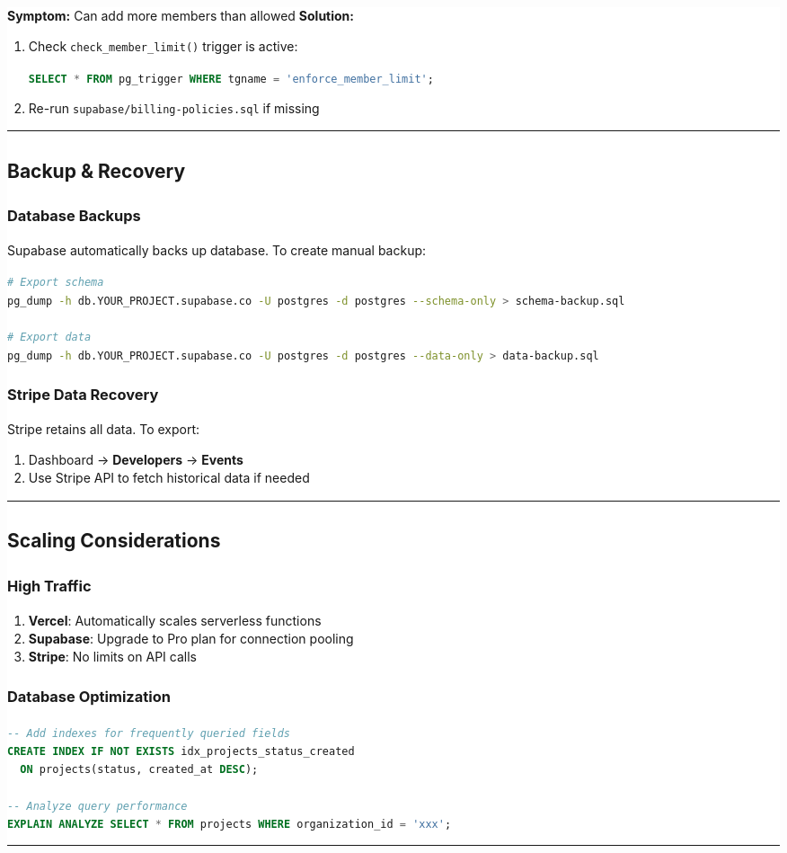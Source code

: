 **Symptom:** Can add more members than allowed
**Solution:**
1. Check `check_member_limit()` trigger is active:
   ```sql
   SELECT * FROM pg_trigger WHERE tgname = 'enforce_member_limit';
   ```
2. Re-run `supabase/billing-policies.sql` if missing

---

## Backup & Recovery

### Database Backups

Supabase automatically backs up database. To create manual backup:

```bash
# Export schema
pg_dump -h db.YOUR_PROJECT.supabase.co -U postgres -d postgres --schema-only > schema-backup.sql

# Export data
pg_dump -h db.YOUR_PROJECT.supabase.co -U postgres -d postgres --data-only > data-backup.sql
```

### Stripe Data Recovery

Stripe retains all data. To export:
1. Dashboard → **Developers** → **Events**
2. Use Stripe API to fetch historical data if needed

---

## Scaling Considerations

### High Traffic

1. **Vercel**: Automatically scales serverless functions
2. **Supabase**: Upgrade to Pro plan for connection pooling
3. **Stripe**: No limits on API calls

### Database Optimization

```sql
-- Add indexes for frequently queried fields
CREATE INDEX IF NOT EXISTS idx_projects_status_created 
  ON projects(status, created_at DESC);

-- Analyze query performance
EXPLAIN ANALYZE SELECT * FROM projects WHERE organization_id = 'xxx';
```

---
